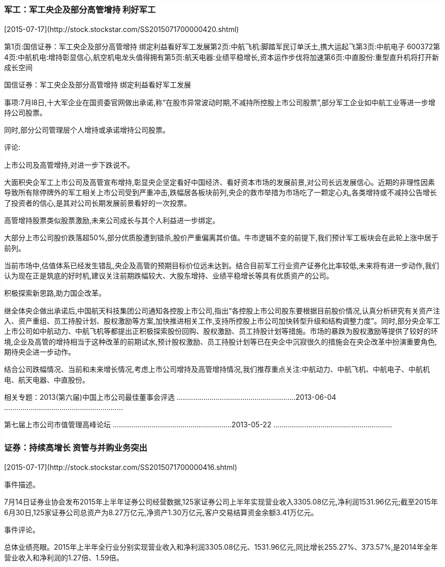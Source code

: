  
[](http://itougu.jrj.com.cn/zhuanti/limitarmygroup/web.html?tgqdcode=789K2HR3)

 
<h3> 军工：军工央企及部分高管增持 利好军工 </h3>
[2015-07-17](http://stock.stockstar.com/SS2015071700000420.shtml)
 
第1页:国信证券：军工央企及部分高管增持 绑定利益看好军工发展第2页:中航飞机:脚踏军民订单沃土,携大运起飞第3页:中航电子 600372第4页:中航机电:增持彰显信心,航空机电龙头值得拥有第5页:航天电器:业绩平稳增长,资本运作步伐将加速第6页:中直股份:重型直升机将打开新成长空间
                                                                                              
国信证券：军工央企及部分高管增持 绑定利益看好军工发展
                                                                                              
事项:7月l8日,十大军企业在国资委官网做出承诺,称“在股市异常波动时期,不减持所控股上市公司股票”,部分军工企业如中航工业等进一步增持公司股票。
                                                                                              
同时,部分公司管理层个人增持或承诺增持公司股票。
                                                                                              
评论:
                                                                                              
上市公司及高管增持,对进一步下跌说不。
                                                                                              
大面积央企军工上市公司及高管宣布增持,彰显央企坚定看好中国经济、看好资本市场的发展前景,对公司长远发展信心。近期的非理性因素导致所有除停牌外的军工相关上市公司受到严重冲击,跌幅居各板块前列,央企的救市举措为市场吃了一颗定心丸,各类增持或不减持公告增长了投资者的信心,是其对公司长期发展前景看好的一次投票。
                                                                                              
高管增持股票类似股票激励,未来公司成长与其个人利益进一步绑定。
                                                                                              
大部分上市公司股价跌落超50%,部分优质股遭到错杀,股价严重偏离其价值。牛市逻辑不变的前提下,我们预计军工板块会在此轮上涨中居于前列。
                                                                                              
当前市场中,估值体系已经发生错乱,央企及高管的预期目标价位远未达到。结合目前军工行业资产证券化比率较低,未来将有进一步动作,我们认为现在正是筑底的好时机,建议关注前期跌幅较大、大股东增持、业绩平稳增长等具有优质资产的公司。
                                                                                              
积极探索新思路,助力国企改革。
                                                                                              
继全体央企做出承诺后,中国航天科技集团公司通知各控股上市公司,指出“各控股上市公司股东要根据目前股价情况,认真分析研究有关资产注入、资产重组、员工持股计划、股权激励等方案,加快推进相关工作,支持所控股上市公司加快转型升级和结构调整力度”。同时,部分央企军工上市公司如中航动力、中航飞机等都提出正积极探索股份回购、股权激励、员工持股计划等措施。市场的暴跌为股权激励等提供了较好的环境,企业及高管的增持相当于这种改革的前期试水,预计股权激励、员工持股计划等已在央企中沉寂很久的措施会在央企改革中扮演重要角色,期待央企进一步动作。
                                                                                              
结合公司跌幅情况、当前和未来增长情况,考虑上市公司增持及高管增持情况,我们推荐重点关注:中航动力、中航飞机、中航电子、中航机电、航天电器、中直股份。
                                                                                              

    

                                                                                              

                                                                                              
相关专题：2013(第六届)中国上市公司最佳董事会评选 ..........................................................2013-06-04 ..........................................................
                                                                                              
第七届上市公司市值管理高峰论坛 ..........................................................2013-05-22 ..........................................................
 
[](http://itougu.jrj.com.cn/zhuanti/limitarmygroup/web.html?tgqdcode=789K2HR3)

 
<h3> 证券：持续高增长 资管与并购业务突出 </h3>
[2015-07-17](http://stock.stockstar.com/SS2015071700000416.shtml)
 
事件描述。
                                                                                              
7月14日证券业协会发布2015年上半年证券公司经营数据,125家证券公司上半年实现营业收入3305.08亿元,净利润1531.96亿元;截至2015年6月30日,125家证券公司总资产为8.27万亿元,净资产1.30万亿元,客户交易结算资金余额3.41万亿元。
                                                                                              
事件评论。
                                                                                              
总体业绩亮眼。2015年上半年全行业分别实现营业收入和净利润3305.08亿元、1531.96亿元,同比增长255.27%、373.57%,是2014年全年营业收入和净利润的1.27倍、1.59倍。
                                                                                              